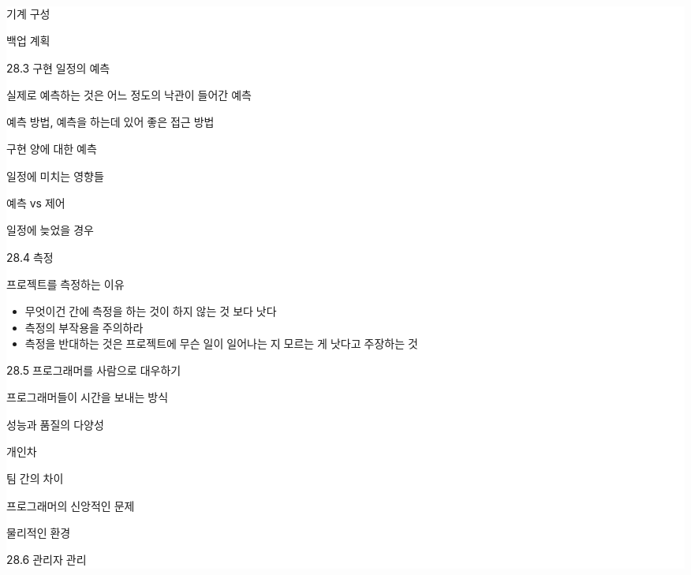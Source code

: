 기계 구성

백업 계획

28.3 구현 일정의 예측

실제로 예측하는 것은 어느 정도의 낙관이 들어간 예측

예측 방법, 예측을 하는데 있어 좋은 접근 방법

구현 양에 대한 예측

일정에 미치는 영향들

예측 vs 제어

일정에 늦었을 경우

28.4 측정

프로젝트를 측정하는 이유

- 무엇이건 간에 측정을 하는 것이 하지 않는 것 보다 낫다
- 측정의 부작용을 주의하라
- 측정을 반대하는 것은 프로젝트에 무슨 일이 일어나는 지 모르는 게 낫다고 주장하는 것

28.5 프로그래머를 사람으로 대우하기

프로그래머들이 시간을 보내는 방식

성능과 품질의 다양성

개인차

팀 간의 차이

프로그래머의 신앙적인 문제

물리적인 환경

28.6 관리자 관리

